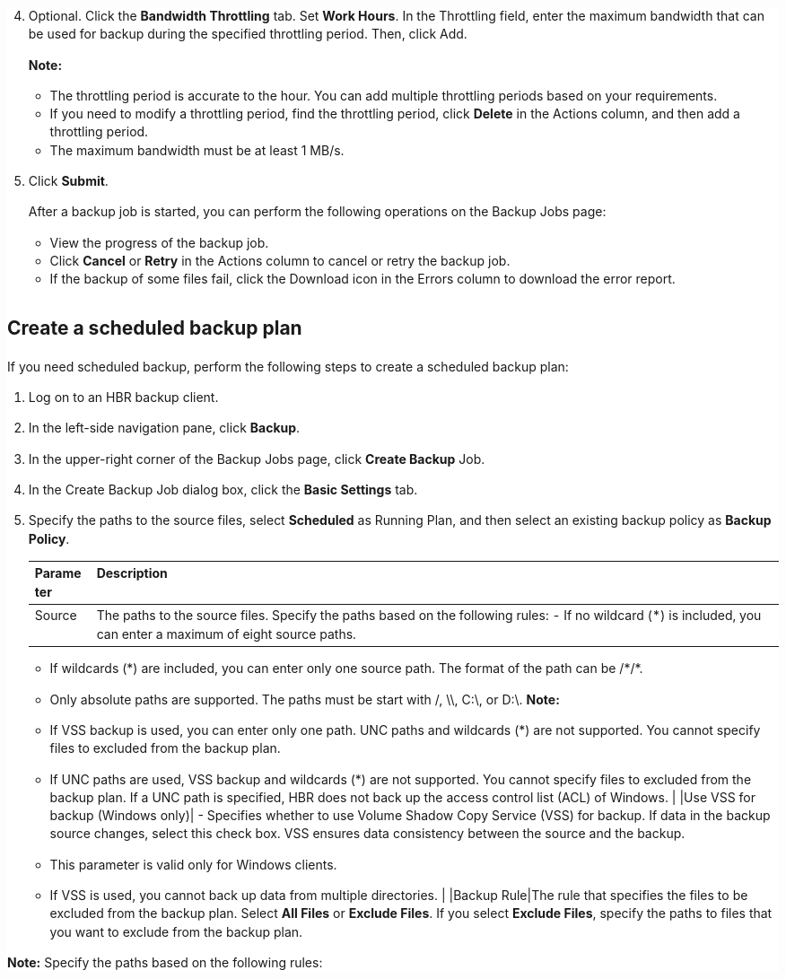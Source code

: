 4.  Optional. Click the **Bandwidth Throttling** tab. Set **Work Hours**. In the Throttling field, enter the maximum bandwidth that can be used for backup during the specified throttling period. Then, click Add.

    **Note:**

    -   The throttling period is accurate to the hour. You can add multiple throttling periods based on your requirements.
    -   If you need to modify a throttling period, find the throttling period, click **Delete** in the Actions column, and then add a throttling period.
    -   The maximum bandwidth must be at least 1 MB/s.
5.  Click **Submit**.

    After a backup job is started, you can perform the following operations on the Backup Jobs page:

    -   View the progress of the backup job.
    -   Click **Cancel** or **Retry** in the Actions column to cancel or retry the backup job.
    -   If the backup of some files fail, click the Download icon in the Errors column to download the error report.

## Create a scheduled backup plan

If you need scheduled backup, perform the following steps to create a scheduled backup plan:

1.  Log on to an HBR backup client.

2.  In the left-side navigation pane, click **Backup**.

3.  In the upper-right corner of the Backup Jobs page, click **Create Backup** Job.

4.  In the Create Backup Job dialog box, click the **Basic Settings** tab.

5.  Specify the paths to the source files, select **Scheduled** as Running Plan, and then select an existing backup policy as **Backup Policy**.

    |Parameter|Description|
    |:--------|:----------|
    |Source|The paths to the source files. Specify the paths based on the following rules:     -   If no wildcard \(\*\) is included, you can enter a maximum of eight source paths.
    -   If wildcards \(\*\) are included, you can enter only one source path. The format of the path can be /\*/\*.
    -   Only absolute paths are supported. The paths must be start with /, \\\\, C:\\, or D:\\.
**Note:**

    -   If VSS backup is used, you can enter only one path. UNC paths and wildcards \(\*\) are not supported. You cannot specify files to excluded from the backup plan.
    -   If UNC paths are used, VSS backup and wildcards \(\*\) are not supported. You cannot specify files to excluded from the backup plan. If a UNC path is specified, HBR does not back up the access control list \(ACL\) of Windows. |
    |Use VSS for backup \(Windows only\)|    -   Specifies whether to use Volume Shadow Copy Service \(VSS\) for backup. If data in the backup source changes, select this check box. VSS ensures data consistency between the source and the backup.
    -   This parameter is valid only for Windows clients.
    -   If VSS is used, you cannot back up data from multiple directories. |
    |Backup Rule|The rule that specifies the files to be excluded from the backup plan. Select **All Files** or **Exclude Files**. If you select **Exclude Files**, specify the paths to files that you want to exclude from the backup plan.

**Note:** Specify the paths based on the following rules:
